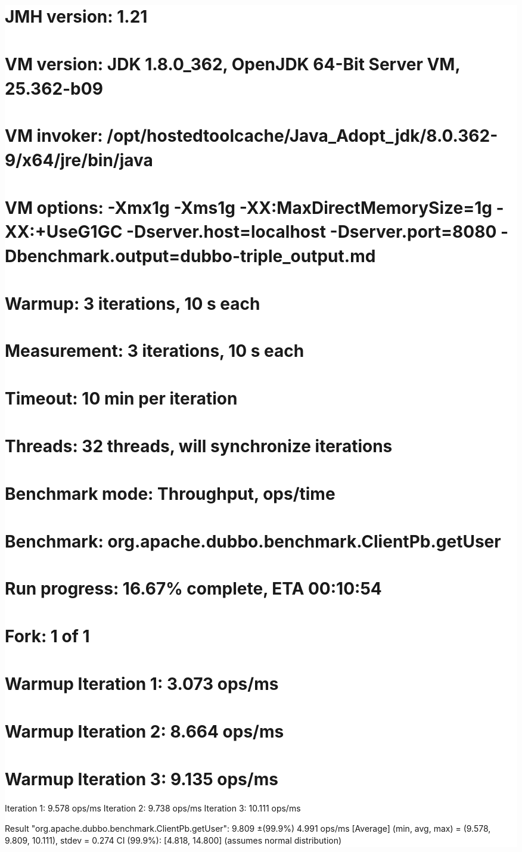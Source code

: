 
# JMH version: 1.21
# VM version: JDK 1.8.0_362, OpenJDK 64-Bit Server VM, 25.362-b09
# VM invoker: /opt/hostedtoolcache/Java_Adopt_jdk/8.0.362-9/x64/jre/bin/java
# VM options: -Xmx1g -Xms1g -XX:MaxDirectMemorySize=1g -XX:+UseG1GC -Dserver.host=localhost -Dserver.port=8080 -Dbenchmark.output=dubbo-triple_output.md
# Warmup: 3 iterations, 10 s each
# Measurement: 3 iterations, 10 s each
# Timeout: 10 min per iteration
# Threads: 32 threads, will synchronize iterations
# Benchmark mode: Throughput, ops/time
# Benchmark: org.apache.dubbo.benchmark.ClientPb.getUser

# Run progress: 16.67% complete, ETA 00:10:54
# Fork: 1 of 1
# Warmup Iteration   1: 3.073 ops/ms
# Warmup Iteration   2: 8.664 ops/ms
# Warmup Iteration   3: 9.135 ops/ms
Iteration   1: 9.578 ops/ms
Iteration   2: 9.738 ops/ms
Iteration   3: 10.111 ops/ms


Result "org.apache.dubbo.benchmark.ClientPb.getUser":
  9.809 ±(99.9%) 4.991 ops/ms [Average]
  (min, avg, max) = (9.578, 9.809, 10.111), stdev = 0.274
  CI (99.9%): [4.818, 14.800] (assumes normal distribution)
